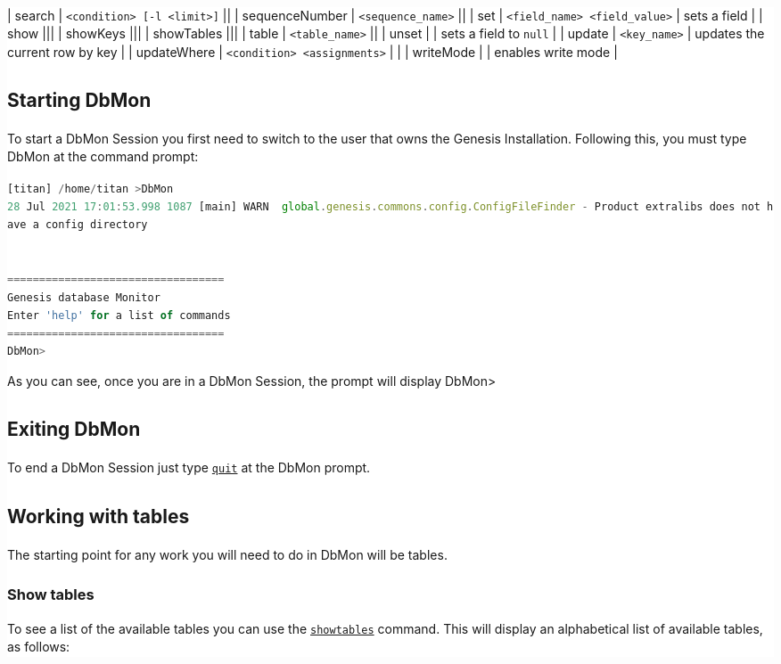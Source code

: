 | search                   | `<condition> [-l <limit>]`                  ||
| sequenceNumber           | `<sequence_name>`                           ||
| set                      | `<field_name> <field_value>`                | sets a field                                    |
| show                     |||
| showKeys                 |||
| showTables               |||
| table                    | `<table_name>`                              ||
| unset                    |                                             | sets a field to `null`                          |
| update                   | `<key_name>`                                | updates the current row by key                  |
| updateWhere              | `<condition> <assignments>`                 |                                                 |
| writeMode                |                                             | enables write mode                              |


## Starting DbMon

To start a DbMon Session you first need to switch to the user that owns the Genesis Installation. Following this, you must type DbMon at the command prompt:

```javascript
[titan] /home/titan >DbMon
28 Jul 2021 17:01:53.998 1087 [main] WARN  global.genesis.commons.config.ConfigFileFinder - Product extralibs does not have a config directory


==================================
Genesis database Monitor
Enter 'help' for a list of commands
==================================
DbMon>
```

As you can see, once you are in a DbMon Session, the prompt will display DbMon>

## Exiting DbMon

To end a DbMon Session just type [`quit`](#dbmon-commands) at the DbMon prompt.

## Working with tables

The starting point for any work you will need to do in DbMon will be tables. 

### Show tables

To see a list of the available tables you can use the [`showtables`](#dbmon-commands) command. This will display an alphabetical list of available tables, as follows:
